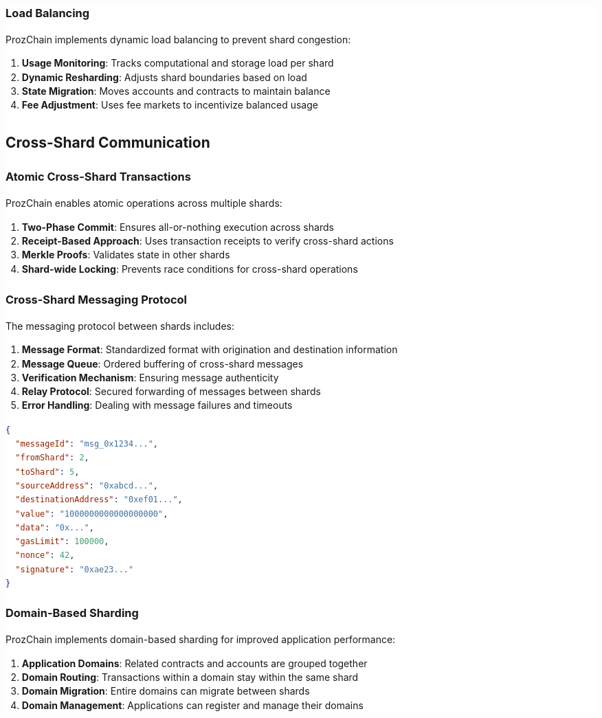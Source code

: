 ### Load Balancing

ProzChain implements dynamic load balancing to prevent shard congestion:

1. **Usage Monitoring**: Tracks computational and storage load per shard
2. **Dynamic Resharding**: Adjusts shard boundaries based on load
3. **State Migration**: Moves accounts and contracts to maintain balance
4. **Fee Adjustment**: Uses fee markets to incentivize balanced usage

## Cross-Shard Communication

### Atomic Cross-Shard Transactions

ProzChain enables atomic operations across multiple shards:

1. **Two-Phase Commit**: Ensures all-or-nothing execution across shards
2. **Receipt-Based Approach**: Uses transaction receipts to verify cross-shard actions
3. **Merkle Proofs**: Validates state in other shards
4. **Shard-wide Locking**: Prevents race conditions for cross-shard operations

### Cross-Shard Messaging Protocol

The messaging protocol between shards includes:

1. **Message Format**: Standardized format with origination and destination information
2. **Message Queue**: Ordered buffering of cross-shard messages
3. **Verification Mechanism**: Ensuring message authenticity
4. **Relay Protocol**: Secured forwarding of messages between shards
5. **Error Handling**: Dealing with message failures and timeouts

```json
{
  "messageId": "msg_0x1234...",
  "fromShard": 2,
  "toShard": 5,
  "sourceAddress": "0xabcd...",
  "destinationAddress": "0xef01...",
  "value": "1000000000000000000",
  "data": "0x...",
  "gasLimit": 100000,
  "nonce": 42,
  "signature": "0xae23..."
}
```

### Domain-Based Sharding

ProzChain implements domain-based sharding for improved application performance:

1. **Application Domains**: Related contracts and accounts are grouped together
2. **Domain Routing**: Transactions within a domain stay within the same shard
3. **Domain Migration**: Entire domains can migrate between shards
4. **Domain Management**: Applications can register and manage their domains
